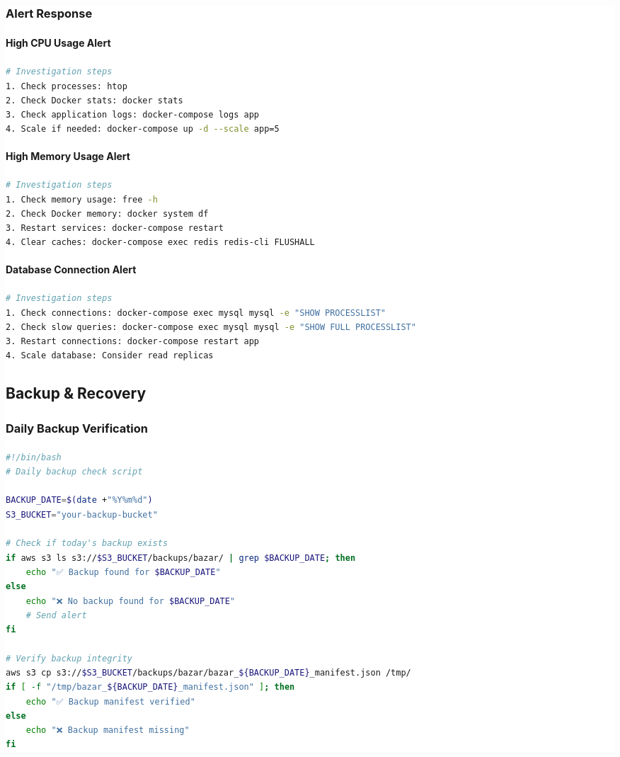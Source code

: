 ### Alert Response

#### High CPU Usage Alert

```bash
# Investigation steps
1. Check processes: htop
2. Check Docker stats: docker stats
3. Check application logs: docker-compose logs app
4. Scale if needed: docker-compose up -d --scale app=5
```

#### High Memory Usage Alert

```bash
# Investigation steps
1. Check memory usage: free -h
2. Check Docker memory: docker system df
3. Restart services: docker-compose restart
4. Clear caches: docker-compose exec redis redis-cli FLUSHALL
```

#### Database Connection Alert

```bash
# Investigation steps
1. Check connections: docker-compose exec mysql mysql -e "SHOW PROCESSLIST"
2. Check slow queries: docker-compose exec mysql mysql -e "SHOW FULL PROCESSLIST"
3. Restart connections: docker-compose restart app
4. Scale database: Consider read replicas
```

## Backup & Recovery

### Daily Backup Verification

```bash
#!/bin/bash
# Daily backup check script

BACKUP_DATE=$(date +"%Y%m%d")
S3_BUCKET="your-backup-bucket"

# Check if today's backup exists
if aws s3 ls s3://$S3_BUCKET/backups/bazar/ | grep $BACKUP_DATE; then
    echo "✅ Backup found for $BACKUP_DATE"
else
    echo "❌ No backup found for $BACKUP_DATE"
    # Send alert
fi

# Verify backup integrity
aws s3 cp s3://$S3_BUCKET/backups/bazar/bazar_${BACKUP_DATE}_manifest.json /tmp/
if [ -f "/tmp/bazar_${BACKUP_DATE}_manifest.json" ]; then
    echo "✅ Backup manifest verified"
else
    echo "❌ Backup manifest missing"
fi
```
